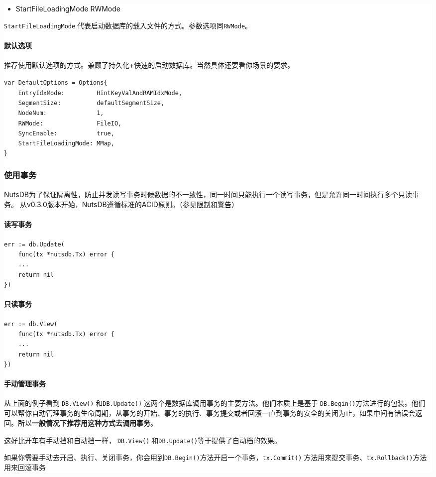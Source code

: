 * StartFileLoadingMode RWMode

`StartFileLoadingMode` 代表启动数据库的载入文件的方式。参数选项同`RWMode`。
	
	
#### 默认选项

推荐使用默认选项的方式。兼顾了持久化+快速的启动数据库。当然具体还要看你场景的要求。

```
var DefaultOptions = Options{
	EntryIdxMode:         HintKeyValAndRAMIdxMode,
	SegmentSize:          defaultSegmentSize,
	NodeNum:              1,
	RWMode:               FileIO,
	SyncEnable:           true,
	StartFileLoadingMode: MMap,
}
```

### 使用事务

NutsDB为了保证隔离性，防止并发读写事务时候数据的不一致性，同一时间只能执行一个读写事务，但是允许同一时间执行多个只读事务。
从v0.3.0版本开始，NutsDB遵循标准的ACID原则。（参见[限制和警告](https://github.com/xujiajun/nutsdb/blob/master/README-CN.md#%E8%AD%A6%E5%91%8A%E5%92%8C%E9%99%90%E5%88%B6)）


#### 读写事务

```golang
err := db.Update(
	func(tx *nutsdb.Tx) error {
	...
	return nil
})

```

#### 只读事务

```golang
err := db.View(
	func(tx *nutsdb.Tx) error {
	...
	return nil
})

```

#### 手动管理事务

从上面的例子看到 `DB.View()` 和`DB.Update()` 这两个是数据库调用事务的主要方法。他们本质上是基于 `DB.Begin()`方法进行的包装。他们可以帮你自动管理事务的生命周期，从事务的开始、事务的执行、事务提交或者回滚一直到事务的安全的关闭为止，如果中间有错误会返回。所以**一般情况下推荐用这种方式去调用事务**。

这好比开车有手动挡和自动挡一样， `DB.View()` 和`DB.Update()`等于提供了自动档的效果。

如果你需要手动去开启、执行、关闭事务，你会用到`DB.Begin()`方法开启一个事务，`tx.Commit()` 方法用来提交事务、`tx.Rollback()`方法用来回滚事务
